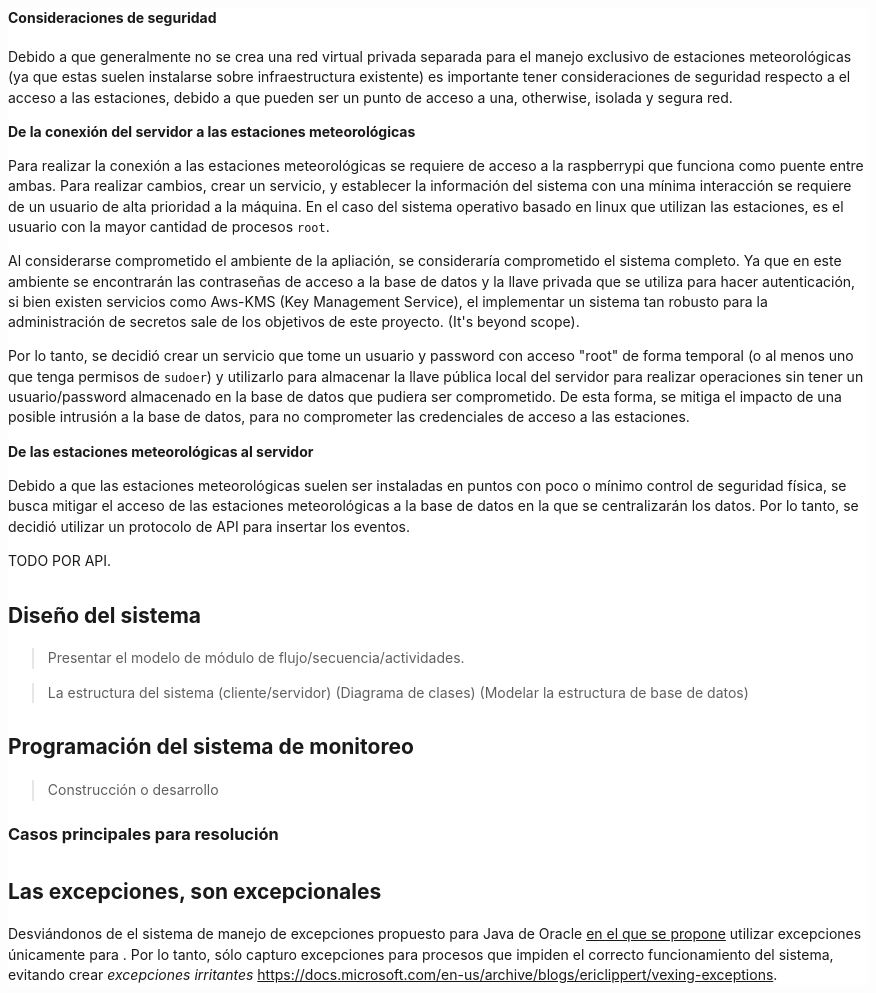 #### Consideraciones de seguridad

Debido a que generalmente no se crea una red virtual privada separada para el manejo exclusivo de estaciones meteorológicas (ya que estas suelen instalarse sobre infraestructura existente) es importante tener consideraciones de seguridad respecto a el acceso a las estaciones, debido a que pueden ser un punto de acceso a una, otherwise, isolada y segura red.

**De la conexión del servidor a las estaciones meteorológicas**

Para realizar la conexión a las estaciones meteorológicas se requiere de acceso a la raspberrypi que funciona como puente entre ambas. Para realizar cambios, crear un servicio, y establecer la información del sistema con una mínima interacción se requiere de un usuario de alta prioridad a la máquina. En el caso del sistema operativo basado en linux que utilizan las estaciones, es el usuario con la mayor cantidad de procesos `root`.

Al considerarse comprometido el ambiente de la apliación, se consideraría comprometido el sistema completo. Ya que en este ambiente se encontrarán las contraseñas de acceso a la base de datos y la llave privada que se utiliza para hacer autenticación, si bien existen servicios como Aws-KMS (Key Management Service), el implementar un sistema tan robusto para la administración de secretos sale de los objetivos de este proyecto. (It's beyond scope).

Por lo tanto, se decidió crear un servicio que tome un usuario y password con acceso "root" de forma temporal (o al menos uno que tenga permisos de `sudoer`) y utilizarlo para almacenar la llave pública local del servidor para realizar operaciones sin tener un usuario/password almacenado en la base de datos que pudiera ser comprometido. De esta forma, se mitiga el impacto de una posible intrusión a la base de datos, para no comprometer las credenciales de acceso a las estaciones.

**De las estaciones meteorológicas al servidor**

Debido a que las estaciones meteorológicas suelen ser instaladas en puntos con poco o mínimo control de seguridad física, se busca mitigar el acceso de las estaciones meteorológicas a la base de datos en la que se centralizarán los datos. Por lo tanto, se decidió utilizar un protocolo de API para insertar los eventos.

TODO POR API.

## Diseño del sistema

> Presentar el modelo de módulo de flujo/secuencia/actividades.

> La estructura del sistema (cliente/servidor) (Diagrama de clases) (Modelar la estructura de base de datos)

## Programación del sistema de monitoreo

> Construcción o desarrollo

### Casos principales para resolución

## Las excepciones, son excepcionales

Desviándonos de el sistema de manejo de excepciones propuesto para Java de Oracle [en el que se propone](https://docs.oracle.com/cd/A97339_01/doc/bc4j/BC4JRuntimeFiles/obcExceptions.htm) utilizar excepciones únicamente para . Por lo tanto, sólo capturo excepciones para procesos que impiden el correcto funcionamiento del sistema, evitando crear *excepciones irritantes* https://docs.microsoft.com/en-us/archive/blogs/ericlippert/vexing-exceptions.
